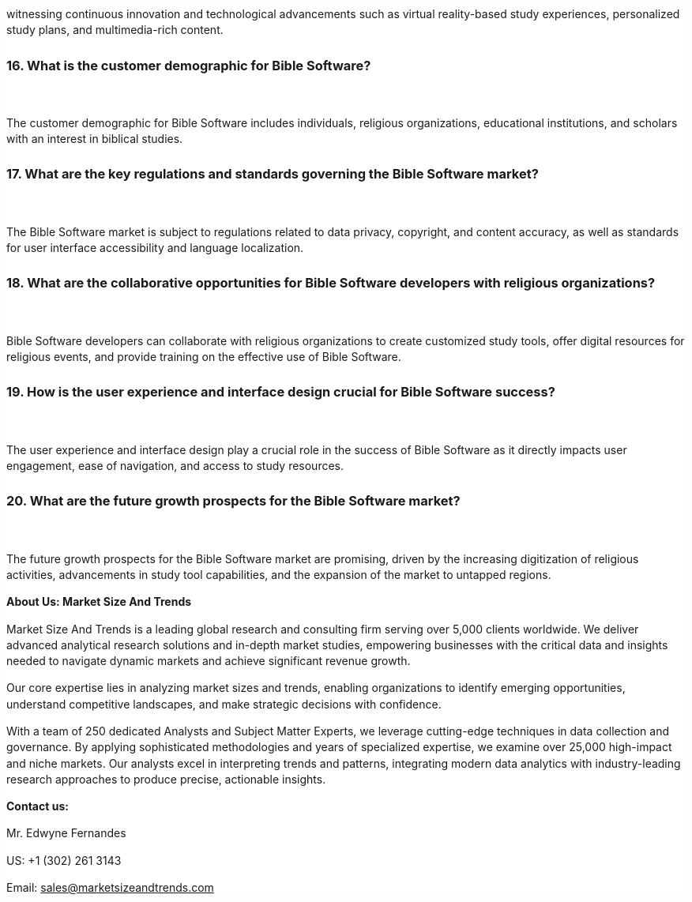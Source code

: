 witnessing continuous innovation and technological advancements such as virtual reality-based study experiences, personalized study plans, and multimedia-rich content.</p><h3>16. What is the customer demographic for Bible Software?</h3><p>&nbsp;</p><p>The customer demographic for Bible Software includes individuals, religious organizations, educational institutions, and scholars with an interest in biblical studies.</p><h3>17. What are the key regulations and standards governing the Bible Software market?</h3><p>&nbsp;</p><p>The Bible Software market is subject to regulations related to data privacy, copyright, and content accuracy, as well as standards for user interface accessibility and language localization.</p><h3>18. What are the collaborative opportunities for Bible Software developers with religious organizations?</h3><p>&nbsp;</p><p>Bible Software developers can collaborate with religious organizations to create customized study tools, offer digital resources for religious events, and provide training on the effective use of Bible Software.</p><h3>19. How is the user experience and interface design crucial for Bible Software success?</h3><p>&nbsp;</p><p>The user experience and interface design play a crucial role in the success of Bible Software as it directly impacts user engagement, ease of navigation, and access to study resources.</p><h3>20. What are the future growth prospects for the Bible Software market?</h3><p>&nbsp;</p><p>The future growth prospects for the Bible Software market are promising, driven by the increasing digitization of religious activities, advancements in study tool capabilities, and the expansion of the market to untapped regions.</p></body></html></p><p><strong>About Us:&nbsp;Market Size And Trends</strong></p><p>Market Size And Trends&nbsp;is a leading global research and consulting firm serving over 5,000 clients worldwide. We deliver advanced analytical research solutions and in-depth market studies, empowering businesses with the critical data and insights needed to navigate dynamic markets and achieve significant revenue growth.</p><p>Our core expertise lies in analyzing market sizes and trends, enabling organizations to identify emerging opportunities, understand competitive landscapes, and make strategic decisions with confidence.</p><p>With a team of 250 dedicated Analysts and Subject Matter Experts, we leverage cutting-edge techniques in data collection and governance. By applying sophisticated methodologies and years of specialized expertise, we examine over 25,000 high-impact and niche markets. Our analysts excel in interpreting trends and patterns, integrating modern data analytics with industry-leading research approaches to produce precise, actionable insights.</p><p><strong>Contact us:</strong></p><p>Mr. Edwyne Fernandes</p><p>US: +1 (302) 261 3143</p><p>Email: <a href="mailto:sales@marketsizeandtrends.com">sales@marketsizeandtrends.com</a>&nbsp;</p>
